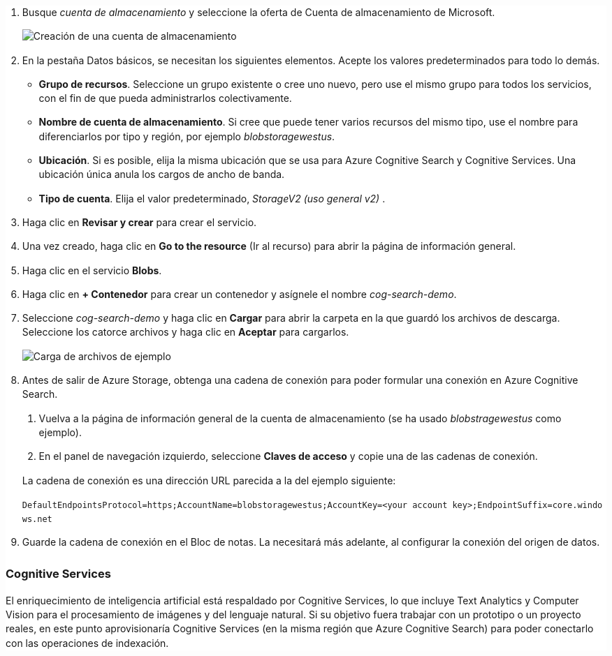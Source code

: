 1. Busque *cuenta de almacenamiento* y seleccione la oferta de Cuenta de almacenamiento de Microsoft.

   ![Creación de una cuenta de almacenamiento](media/cognitive-search-tutorial-blob/storage-account.png "Crear cuenta de almacenamiento")

1. En la pestaña Datos básicos, se necesitan los siguientes elementos. Acepte los valores predeterminados para todo lo demás.

   * **Grupo de recursos**. Seleccione un grupo existente o cree uno nuevo, pero use el mismo grupo para todos los servicios, con el fin de que pueda administrarlos colectivamente.

   * **Nombre de cuenta de almacenamiento**. Si cree que puede tener varios recursos del mismo tipo, use el nombre para diferenciarlos por tipo y región, por ejemplo *blobstoragewestus*. 

   * **Ubicación**. Si es posible, elija la misma ubicación que se usa para Azure Cognitive Search y Cognitive Services. Una ubicación única anula los cargos de ancho de banda.

   * **Tipo de cuenta**. Elija el valor predeterminado, *StorageV2 (uso general v2)* .

1. Haga clic en **Revisar y crear** para crear el servicio.

1. Una vez creado, haga clic en **Go to the resource** (Ir al recurso) para abrir la página de información general.

1. Haga clic en el servicio **Blobs**.

1. Haga clic en **+ Contenedor** para crear un contenedor y asígnele el nombre *cog-search-demo*.

1. Seleccione *cog-search-demo* y haga clic en **Cargar** para abrir la carpeta en la que guardó los archivos de descarga. Seleccione los catorce archivos y haga clic en **Aceptar** para cargarlos.

   ![Carga de archivos de ejemplo](media/cognitive-search-quickstart-blob/sample-data.png "Carga de archivos de ejemplo")

1. Antes de salir de Azure Storage, obtenga una cadena de conexión para poder formular una conexión en Azure Cognitive Search. 

   1. Vuelva a la página de información general de la cuenta de almacenamiento (se ha usado *blobstragewestus* como ejemplo). 

   1. En el panel de navegación izquierdo, seleccione **Claves de acceso** y copie una de las cadenas de conexión. 

   La cadena de conexión es una dirección URL parecida a la del ejemplo siguiente:

      ```http
      DefaultEndpointsProtocol=https;AccountName=blobstoragewestus;AccountKey=<your account key>;EndpointSuffix=core.windows.net
      ```

1. Guarde la cadena de conexión en el Bloc de notas. La necesitará más adelante, al configurar la conexión del origen de datos.

### <a name="cognitive-services"></a>Cognitive Services

El enriquecimiento de inteligencia artificial está respaldado por Cognitive Services, lo que incluye Text Analytics y Computer Vision para el procesamiento de imágenes y del lenguaje natural. Si su objetivo fuera trabajar con un prototipo o un proyecto reales, en este punto aprovisionaría Cognitive Services (en la misma región que Azure Cognitive Search) para poder conectarlo con las operaciones de indexación.
